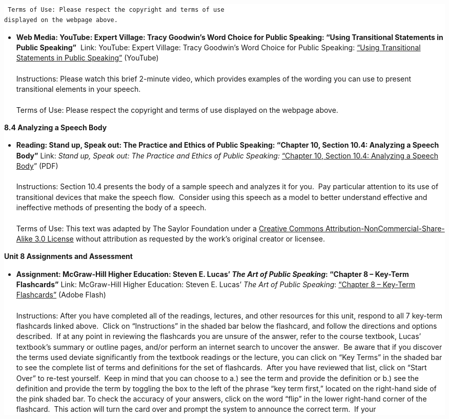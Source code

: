      Terms of Use: Please respect the copyright and terms of use
    displayed on the webpage above.

-   **Web Media: YouTube: Expert Village: Tracy Goodwin’s Word Choice
    for Public Speaking: “Using Transitional Statements in Public
    Speaking”**
     Link: YouTube: Expert Village: Tracy Goodwin’s Word Choice for
    Public Speaking: [“Using Transitional Statements in Public
    Speaking”](http://www.youtube.com/watch?v=s8S3K9QFTK4 "Word Choice for Public Speaking : Using Transitional Statements in Public Speaking")
    (YouTube)  
        
     Instructions: Please watch this brief 2-minute video, which
    provides examples of the wording you can use to present transitional
    elements in your speech.  
        
     Terms of Use: Please respect the copyright and terms of use
    displayed on the webpage above.

**8.4 Analyzing a Speech Body** <span id="8.4"></span> 
-   **Reading: Stand up, Speak out: The Practice and Ethics of Public
    Speaking: “Chapter 10, Section 10.4: Analyzing a Speech Body”**
    Link: *Stand up, Speak out: The Practice and Ethics of Public
    Speaking:* [“Chapter 10, Section 10.4: Analyzing a Speech
    Body](http://www.saylor.org/site/textbooks/Stand%20Up,%20Speak%20Out%20-%20The%20Practice%20and%20Ethics%20of%20Public%20Speaking.pdf)”
    (PDF)  
        
     Instructions: Section 10.4 presents the body of a sample speech and
    analyzes it for you.  Pay particular attention to its use of
    transitional devices that make the speech flow.  Consider using this
    speech as a model to better understand effective and ineffective
    methods of presenting the body of a speech.  
        
     Terms of Use: This text was adapted by The Saylor Foundation under
    a [Creative Commons Attribution-NonCommercial-Share-Alike 3.0
    License](http://creativecommons.org/licenses/by-nc-sa/3.0/) without
    attribution as requested by the work’s original creator or licensee.

**Unit 8 Assignments and Assessment** <span id="8.5"></span> 
-   **Assignment: McGraw-Hill Higher Education: Steven E. Lucas’ *The
    Art of Public Speaking*: “Chapter 8 – Key-Term Flashcards”**
    Link: McGraw-Hill Higher Education: Steven E. Lucas’ *The Art of
    Public Speaking*: [“Chapter 8 – Key-Term
    Flashcards”](http://highered.mcgraw-hill.com/sites/007313564x/student_view0/chapter8/key-term_flashcards.html)
    (Adobe Flash)  
        
     Instructions: After you have completed all of the readings,
    lectures, and other resources for this unit, respond to all 7
    key-term flashcards linked above.  Click on “Instructions” in the
    shaded bar below the flashcard, and follow the directions and
    options described.  If at any point in reviewing the flashcards you
    are unsure of the answer, refer to the course textbook, Lucas’
    textbook’s summary or outline pages, and/or perform an internet
    search to uncover the answer.  Be aware that if you discover the
    terms used deviate significantly from the textbook readings or the
    lecture, you can click on “Key Terms” in the shaded bar to see the
    complete list of terms and definitions for the set of flashcards. 
    After you have reviewed that list, click on “Start Over” to re-test
    yourself.  Keep in mind that you can choose to a.) see the term and
    provide the definition or b.) see the definition and provide the
    term by toggling the box to the left of the phrase “key term first,”
    located on the right-hand side of the pink shaded bar. To check the
    accuracy of your answers, click on the word “flip” in the lower
    right-hand corner of the flashcard.  This action will turn the card
    over and prompt the system to announce the correct term.  If your